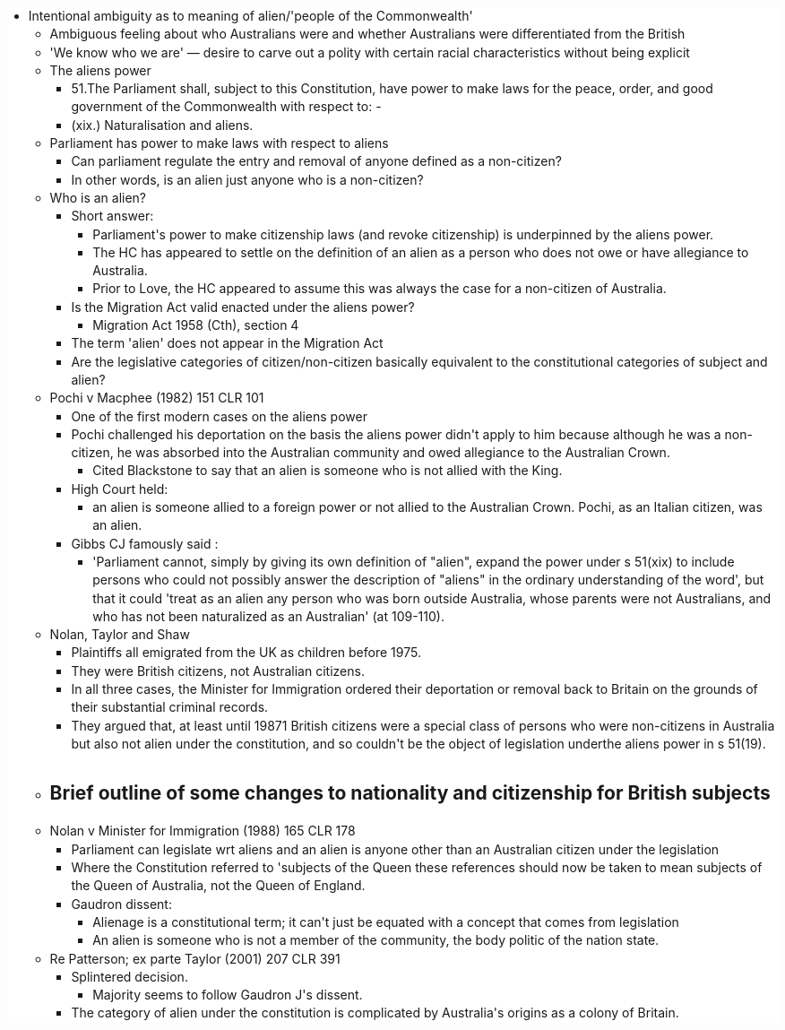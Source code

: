 - Intentional ambiguity as to meaning of alien/'people of the Commonwealth'
  - Ambiguous feeling about who Australians were and whether Australians were differentiated from the British
  - 'We know who we are' — desire to carve out a polity with certain racial characteristics without being explicit
  - The aliens power
    - 51.The Parliament shall, subject to this Constitution, have power to make laws for the peace, order, and good government of the Commonwealth with respect to: - 
    - (xix.) Naturalisation and aliens.
  - Parliament has power to make laws with respect to aliens
    - Can parliament regulate the entry and removal of anyone defined as a non-citizen?
    - In other words, is an alien just anyone who is a non-citizen?
  - Who is an alien?
    - Short answer:
      - Parliament's power to make citizenship laws (and revoke citizenship) is underpinned by the aliens power. 
      - The HC has appeared to settle on the definition of an alien as a person who does not owe or have allegiance to Australia. 
      - Prior to Love, the HC appeared to assume this was always the case for a non-citizen of Australia.
    - Is the Migration Act valid enacted under the aliens power?
      - Migration Act 1958 (Cth), section 4
    - The term 'alien' does not appear in the Migration Act
    - Are the legislative categories of citizen/non-citizen basically equivalent to the constitutional categories of subject and alien?
  - Pochi v Macphee (1982) 151 CLR 101
    - One of the first modern cases on the aliens power 
    - Pochi challenged his deportation on the basis the aliens power didn't apply to him because although he was a non-citizen, he was absorbed into the Australian community and owed allegiance to the Australian Crown. 
      - Cited Blackstone to say that an alien is someone who is not allied with the King.
    - High Court held: 
      - an alien is someone allied to a foreign power or not allied to the Australian Crown. Pochi, as an Italian citizen, was an alien.
    - Gibbs CJ famously said : 
      - 'Parliament cannot, simply by giving its own definition of "alien", expand the power under s 51(xix) to include persons who could not possibly answer the description of "aliens" in the ordinary understanding of the word', but that it could 'treat as an alien any person who was born outside Australia, whose parents were not Australians, and who has not been naturalized as an Australian' (at 109-110).
  - Nolan, Taylor and Shaw
    - Plaintiffs all emigrated from the UK as children before 1975. 
    - They were British citizens, not Australian citizens. 
    - In all three cases, the Minister for Immigration ordered their deportation or removal back to Britain on the grounds of their substantial criminal records.
    - They argued that, at least until 19871 British citizens were a special class of persons who were non-citizens in Australia but also not alien under the constitution, and so couldn't be the object of legislation underthe aliens power in s 51(19).
  - Brief outline of some changes to nationality and citizenship for British subjects
    - 
  - Nolan v Minister for Immigration (1988) 165 CLR 178
    - Parliament can legislate wrt aliens and an alien is anyone other than an Australian citizen under the legislation
    - Where the Constitution referred to 'subjects of the Queen these references should now be taken to mean subjects of the Queen of Australia, not the Queen of England.
    - Gaudron dissent:
      - Alienage is a constitutional term; it can't just be equated with a concept that comes from legislation
      - An alien is someone who is not a member of the community, the body politic of the nation state.
  - Re Patterson; ex parte Taylor (2001) 207 CLR 391
    - Splintered decision. 
      - Majority seems to follow Gaudron J's dissent. 
    - The category of alien under the constitution is complicated by Australia's origins as a colony of Britain.